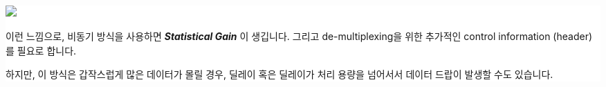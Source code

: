 ![](https://velog.velcdn.com/images/seokjun0915/post/c58c8342-f5cb-4609-8cac-c4fca32c9363/image.jpeg)

이런 느낌으로, 비동기 방식을 사용하면 ***Statistical Gain*** 이 생깁니다. 그리고 de-multiplexing을 위한 추가적인 control information (header) 를 필요로 합니다.

하지만, 이 방식은 갑작스럽게 많은 데이터가 몰릴 경우, 딜레이 혹은 딜레이가 처리 용량을 넘어서서 데이터 드랍이 발생할 수도 있습니다.